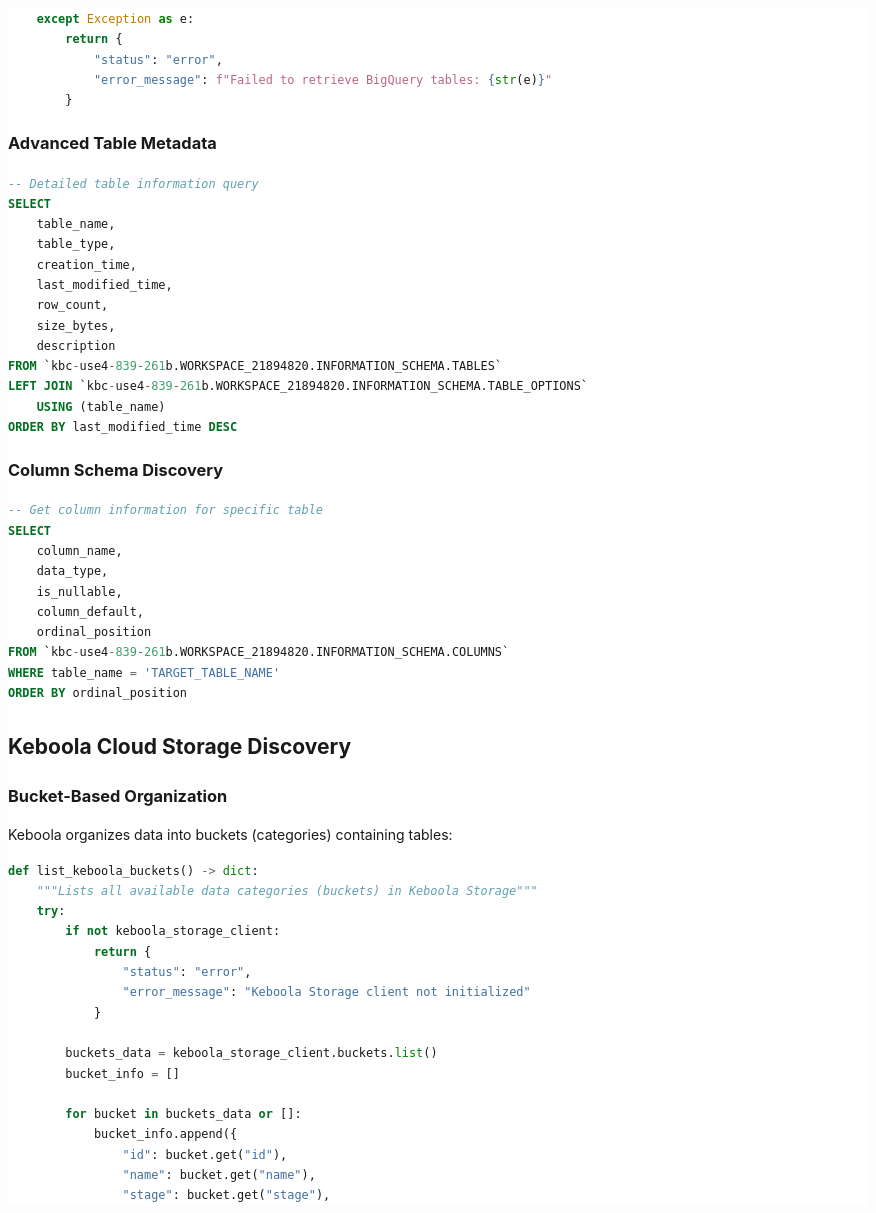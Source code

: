 ```python
    except Exception as e:
        return {
            "status": "error",
            "error_message": f"Failed to retrieve BigQuery tables: {str(e)}"
        }
```

### Advanced Table Metadata

```sql
-- Detailed table information query
SELECT 
    table_name,
    table_type,
    creation_time,
    last_modified_time,
    row_count,
    size_bytes,
    description
FROM `kbc-use4-839-261b.WORKSPACE_21894820.INFORMATION_SCHEMA.TABLES`
LEFT JOIN `kbc-use4-839-261b.WORKSPACE_21894820.INFORMATION_SCHEMA.TABLE_OPTIONS`
    USING (table_name)
ORDER BY last_modified_time DESC
```

### Column Schema Discovery

```sql
-- Get column information for specific table
SELECT 
    column_name,
    data_type,
    is_nullable,
    column_default,
    ordinal_position
FROM `kbc-use4-839-261b.WORKSPACE_21894820.INFORMATION_SCHEMA.COLUMNS`
WHERE table_name = 'TARGET_TABLE_NAME'
ORDER BY ordinal_position
```

## Keboola Cloud Storage Discovery

### Bucket-Based Organization

Keboola organizes data into buckets (categories) containing tables:

```python
def list_keboola_buckets() -> dict:
    """Lists all available data categories (buckets) in Keboola Storage"""
    try:
        if not keboola_storage_client:
            return {
                "status": "error",
                "error_message": "Keboola Storage client not initialized"
            }
        
        buckets_data = keboola_storage_client.buckets.list()
        bucket_info = []
        
        for bucket in buckets_data or []:
            bucket_info.append({
                "id": bucket.get("id"),
                "name": bucket.get("name"), 
                "stage": bucket.get("stage"),
```